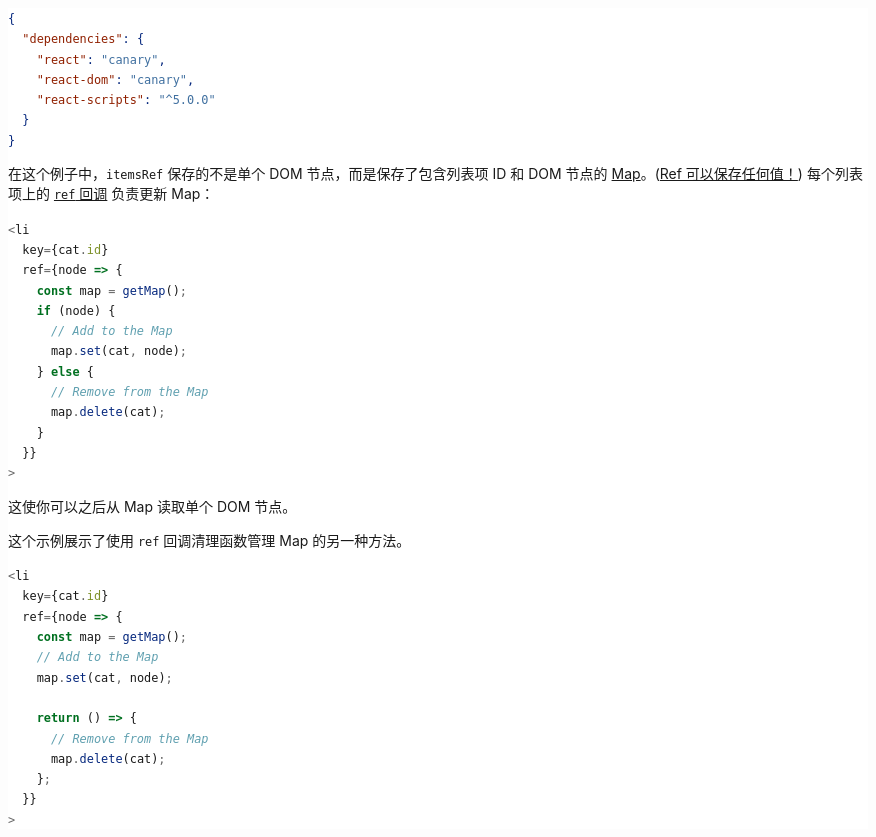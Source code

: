 ```json package.json hidden
{
  "dependencies": {
    "react": "canary",
    "react-dom": "canary",
    "react-scripts": "^5.0.0"
  }
}
```

</Sandpack>

在这个例子中，`itemsRef` 保存的不是单个 DOM 节点，而是保存了包含列表项 ID 和 DOM 节点的 [Map](https://developer.mozilla.org/docs/Web/JavaScript/Reference/Global_Objects/Map)。([Ref 可以保存任何值！](/learn/referencing-values-with-refs)) 每个列表项上的 [`ref` 回调](https://reactjs.org/docs/forwarding-refs.html#ref-callback) 负责更新 Map：

```js
<li
  key={cat.id}
  ref={node => {
    const map = getMap();
    if (node) {
      // Add to the Map
      map.set(cat, node);
    } else {
      // Remove from the Map
      map.delete(cat);
    }
  }}
>
```

这使你可以之后从 Map 读取单个 DOM 节点。

<Canary>

这个示例展示了使用 `ref` 回调清理函数管理 Map 的另一种方法。

```js
<li
  key={cat.id}
  ref={node => {
    const map = getMap();
    // Add to the Map
    map.set(cat, node);

    return () => {
      // Remove from the Map
      map.delete(cat);
    };
  }}
>
```

</Canary>
